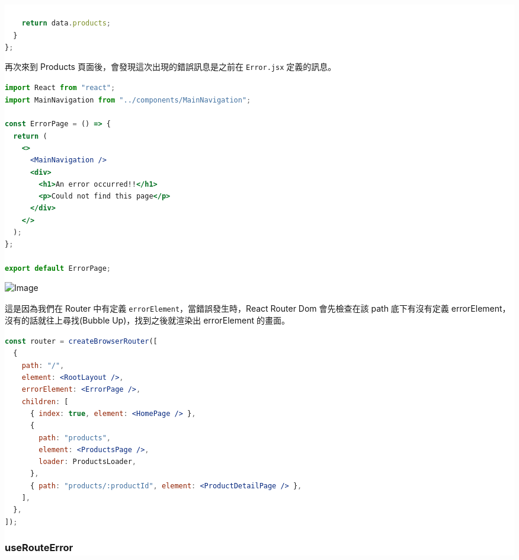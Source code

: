 ```jsx title='pages/Products.jsx' showLineNumbers {17}

    return data.products;
  }
};
```

再次來到 Products 頁面後，會發現這次出現的錯誤訊息是之前在 `Error.jsx` 定義的訊息。

```jsx title='pages/Error.jsx' showLineNumbers
import React from "react";
import MainNavigation from "../components/MainNavigation";

const ErrorPage = () => {
  return (
    <>
      <MainNavigation />
      <div>
        <h1>An error occurred!!</h1>
        <p>Could not find this page</p>
      </div>
    </>
  );
};

export default ErrorPage;
```

![Image](https://i.imgur.com/ynKtbNZ.png)

這是因為我們在 Router 中有定義 `errorElement`，當錯誤發生時，React Router Dom 會先檢查在該 path 底下有沒有定義 errorElement，沒有的話就往上尋找(Bubble Up)，找到之後就渲染出 errorElement 的畫面。

```jsx title='App.jsx' showLineNumbers {5}
const router = createBrowserRouter([
  {
    path: "/",
    element: <RootLayout />,
    errorElement: <ErrorPage />,
    children: [
      { index: true, element: <HomePage /> },
      {
        path: "products",
        element: <ProductsPage />,
        loader: ProductsLoader,
      },
      { path: "products/:productId", element: <ProductDetailPage /> },
    ],
  },
]);
```

### useRouteError
